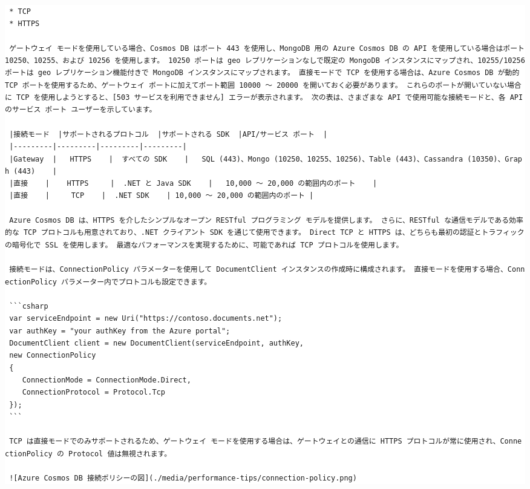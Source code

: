      * TCP
     * HTTPS

     ゲートウェイ モードを使用している場合、Cosmos DB はポート 443 を使用し、MongoDB 用の Azure Cosmos DB の API を使用している場合はポート 10250、10255、および 10256 を使用します。 10250 ポートは geo レプリケーションなしで既定の MongoDB インスタンスにマップされ、10255/10256 ポートは geo レプリケーション機能付きで MongoDB インスタンスにマップされます。 直接モードで TCP を使用する場合は、Azure Cosmos DB が動的 TCP ポートを使用するため、ゲートウェイ ポートに加えてポート範囲 10000 ～ 20000 を開いておく必要があります。 これらのポートが開いていない場合に TCP を使用しようとすると、[503 サービスを利用できません] エラーが表示されます。 次の表は、さまざまな API で使用可能な接続モードと、各 API のサービス ポート ユーザーを示しています。

     |接続モード  |サポートされるプロトコル  |サポートされる SDK  |API/サービス ポート  |
     |---------|---------|---------|---------|
     |Gateway  |   HTTPS    |  すべての SDK    |   SQL (443)、Mongo (10250、10255、10256)、Table (443)、Cassandra (10350)、Graph (443)    |
     |直接    |    HTTPS     |  .NET と Java SDK    |   10,000 ～ 20,000 の範囲内のポート    |
     |直接    |     TCP    |  .NET SDK    | 10,000 ～ 20,000 の範囲内のポート |

     Azure Cosmos DB は、HTTPS を介したシンプルなオープン RESTful プログラミング モデルを提供します。 さらに、RESTful な通信モデルである効率的な TCP プロトコルも用意されており、.NET クライアント SDK を通じて使用できます。 Direct TCP と HTTPS は、どちらも最初の認証とトラフィックの暗号化で SSL を使用します。 最適なパフォーマンスを実現するために、可能であれば TCP プロトコルを使用します。

     接続モードは、ConnectionPolicy パラメーターを使用して DocumentClient インスタンスの作成時に構成されます。 直接モードを使用する場合、ConnectionPolicy パラメーター内でプロトコルも設定できます。

     ```csharp
     var serviceEndpoint = new Uri("https://contoso.documents.net");
     var authKey = "your authKey from the Azure portal";
     DocumentClient client = new DocumentClient(serviceEndpoint, authKey,
     new ConnectionPolicy
     {
        ConnectionMode = ConnectionMode.Direct,
        ConnectionProtocol = Protocol.Tcp
     });
     ```

     TCP は直接モードでのみサポートされるため、ゲートウェイ モードを使用する場合は、ゲートウェイとの通信に HTTPS プロトコルが常に使用され、ConnectionPolicy の Protocol 値は無視されます。

     ![Azure Cosmos DB 接続ポリシーの図](./media/performance-tips/connection-policy.png)
